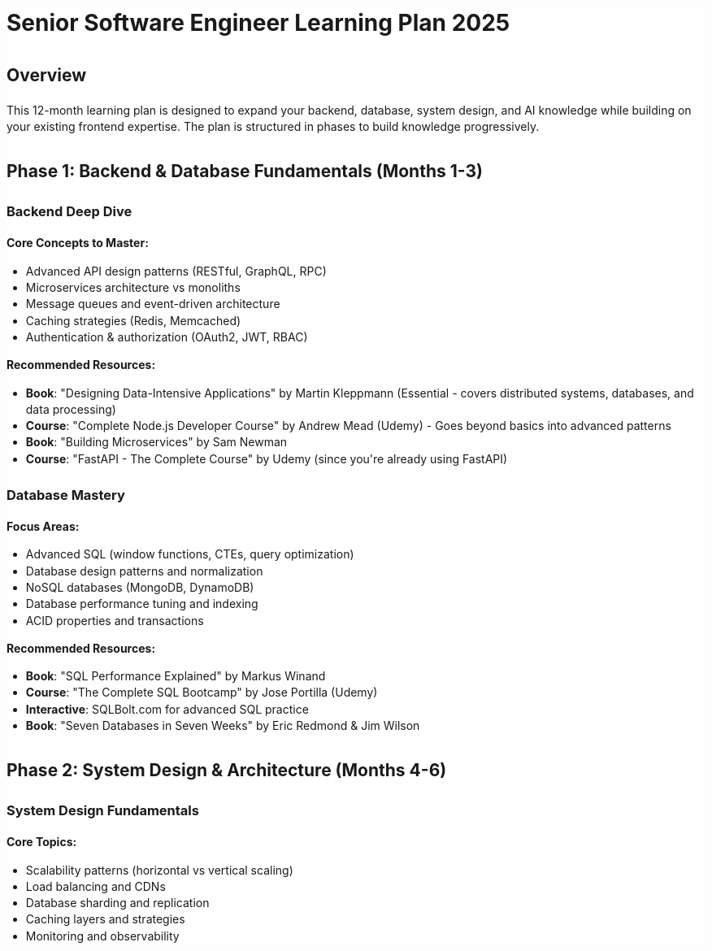 # Senior Software Engineer Learning Plan 2025

## Overview
This 12-month learning plan is designed to expand your backend, database, system design, and AI knowledge while building on your existing frontend expertise. The plan is structured in phases to build knowledge progressively.

## Phase 1: Backend & Database Fundamentals (Months 1-3)

### Backend Deep Dive
**Core Concepts to Master:**
- Advanced API design patterns (RESTful, GraphQL, RPC)
- Microservices architecture vs monoliths
- Message queues and event-driven architecture
- Caching strategies (Redis, Memcached)
- Authentication & authorization (OAuth2, JWT, RBAC)

**Recommended Resources:**
- **Book**: "Designing Data-Intensive Applications" by Martin Kleppmann (Essential - covers distributed systems, databases, and data processing)
- **Course**: "Complete Node.js Developer Course" by Andrew Mead (Udemy) - Goes beyond basics into advanced patterns
- **Book**: "Building Microservices" by Sam Newman
- **Course**: "FastAPI - The Complete Course" by Udemy (since you're already using FastAPI)

### Database Mastery
**Focus Areas:**
- Advanced SQL (window functions, CTEs, query optimization)
- Database design patterns and normalization
- NoSQL databases (MongoDB, DynamoDB)
- Database performance tuning and indexing
- ACID properties and transactions

**Recommended Resources:**
- **Book**: "SQL Performance Explained" by Markus Winand
- **Course**: "The Complete SQL Bootcamp" by Jose Portilla (Udemy)
- **Interactive**: SQLBolt.com for advanced SQL practice
- **Book**: "Seven Databases in Seven Weeks" by Eric Redmond & Jim Wilson

## Phase 2: System Design & Architecture (Months 4-6)

### System Design Fundamentals
**Core Topics:**
- Scalability patterns (horizontal vs vertical scaling)
- Load balancing and CDNs
- Database sharding and replication
- Caching layers and strategies
- Monitoring and observability

